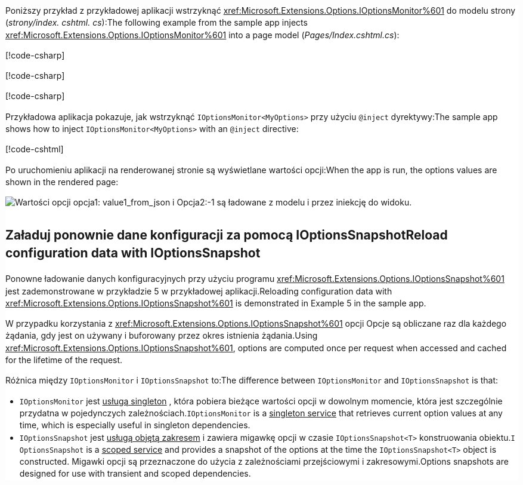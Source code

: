 <span data-ttu-id="ec11c-284">Poniższy przykład z przykładowej aplikacji wstrzyknąć <xref:Microsoft.Extensions.Options.IOptionsMonitor%601> do modelu strony (*strony/index. cshtml. cs*):</span><span class="sxs-lookup"><span data-stu-id="ec11c-284">The following example from the sample app injects <xref:Microsoft.Extensions.Options.IOptionsMonitor%601> into a page model (*Pages/Index.cshtml.cs*):</span></span>

[!code-csharp[](options/samples/2.x/OptionsSample/Pages/Index.cshtml.cs?range=9)]

[!code-csharp[](options/samples/2.x/OptionsSample/Pages/Index.cshtml.cs?name=snippet2&highlight=2,8)]

[!code-csharp[](options/samples/2.x/OptionsSample/Pages/Index.cshtml.cs?name=snippet_Example4)]

<span data-ttu-id="ec11c-285">Przykładowa aplikacja pokazuje, jak wstrzyknąć `IOptionsMonitor<MyOptions>` przy użyciu `@inject` dyrektywy:</span><span class="sxs-lookup"><span data-stu-id="ec11c-285">The sample app shows how to inject `IOptionsMonitor<MyOptions>` with an `@inject` directive:</span></span>

[!code-cshtml[](options/samples/2.x/OptionsSample/Pages/Index.cshtml?range=1-10&highlight=4)]

<span data-ttu-id="ec11c-286">Po uruchomieniu aplikacji na renderowanej stronie są wyświetlane wartości opcji:</span><span class="sxs-lookup"><span data-stu-id="ec11c-286">When the app is run, the options values are shown in the rendered page:</span></span>

![Wartości opcji opcja1: value1_from_json i Opcja2:-1 są ładowane z modelu i przez iniekcję do widoku.](options/_static/view.png)

## <a name="reload-configuration-data-with-ioptionssnapshot"></a><span data-ttu-id="ec11c-288">Załaduj ponownie dane konfiguracji za pomocą IOptionsSnapshot</span><span class="sxs-lookup"><span data-stu-id="ec11c-288">Reload configuration data with IOptionsSnapshot</span></span>

<span data-ttu-id="ec11c-289">Ponowne ładowanie danych konfiguracyjnych przy użyciu programu <xref:Microsoft.Extensions.Options.IOptionsSnapshot%601> jest zademonstrowane w przykładzie 5 w przykładowej aplikacji.</span><span class="sxs-lookup"><span data-stu-id="ec11c-289">Reloading configuration data with <xref:Microsoft.Extensions.Options.IOptionsSnapshot%601> is demonstrated in Example 5 in the sample app.</span></span>

<span data-ttu-id="ec11c-290">W przypadku korzystania z <xref:Microsoft.Extensions.Options.IOptionsSnapshot%601> opcji Opcje są obliczane raz dla każdego żądania, gdy jest on używany i buforowany przez okres istnienia żądania.</span><span class="sxs-lookup"><span data-stu-id="ec11c-290">Using <xref:Microsoft.Extensions.Options.IOptionsSnapshot%601>, options are computed once per request when accessed and cached for the lifetime of the request.</span></span>

<span data-ttu-id="ec11c-291">Różnica między `IOptionsMonitor` i `IOptionsSnapshot` to:</span><span class="sxs-lookup"><span data-stu-id="ec11c-291">The difference between `IOptionsMonitor` and `IOptionsSnapshot` is that:</span></span>

* <span data-ttu-id="ec11c-292">`IOptionsMonitor` jest [usługą singleton](xref:fundamentals/dependency-injection#singleton) , która pobiera bieżące wartości opcji w dowolnym momencie, która jest szczególnie przydatna w pojedynczych zależnościach.</span><span class="sxs-lookup"><span data-stu-id="ec11c-292">`IOptionsMonitor` is a [singleton service](xref:fundamentals/dependency-injection#singleton) that retrieves current option values at any time, which is especially useful in singleton dependencies.</span></span>
* <span data-ttu-id="ec11c-293">`IOptionsSnapshot` jest [usługą objętą zakresem](xref:fundamentals/dependency-injection#scoped) i zawiera migawkę opcji w czasie `IOptionsSnapshot<T>` konstruowania obiektu.</span><span class="sxs-lookup"><span data-stu-id="ec11c-293">`IOptionsSnapshot` is a [scoped service](xref:fundamentals/dependency-injection#scoped) and provides a snapshot of the options at the time the `IOptionsSnapshot<T>` object is constructed.</span></span> <span data-ttu-id="ec11c-294">Migawki opcji są przeznaczone do użycia z zależnościami przejściowymi i zakresowymi.</span><span class="sxs-lookup"><span data-stu-id="ec11c-294">Options snapshots are designed for use with transient and scoped dependencies.</span></span>
